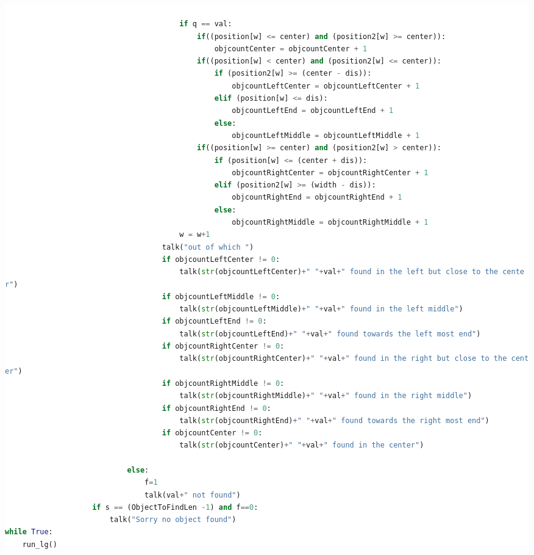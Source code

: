 ``` python
                                        
                                        if q == val:
                                            if((position[w] <= center) and (position2[w] >= center)):
                                                objcountCenter = objcountCenter + 1
                                            if((position[w] < center) and (position2[w] <= center)):
                                                if (position2[w] >= (center - dis)):
                                                    objcountLeftCenter = objcountLeftCenter + 1
                                                elif (position[w] <= dis):
                                                    objcountLeftEnd = objcountLeftEnd + 1
                                                else:
                                                    objcountLeftMiddle = objcountLeftMiddle + 1
                                            if((position[w] >= center) and (position2[w] > center)):
                                                if (position[w] <= (center + dis)):
                                                    objcountRightCenter = objcountRightCenter + 1
                                                elif (position2[w] >= (width - dis)):
                                                    objcountRightEnd = objcountRightEnd + 1
                                                else:
                                                    objcountRightMiddle = objcountRightMiddle + 1
                                        w = w+1
                                    talk("out of which ")
                                    if objcountLeftCenter != 0:
                                        talk(str(objcountLeftCenter)+" "+val+" found in the left but close to the center")
                                    if objcountLeftMiddle != 0:
                                        talk(str(objcountLeftMiddle)+" "+val+" found in the left middle")
                                    if objcountLeftEnd != 0:
                                        talk(str(objcountLeftEnd)+" "+val+" found towards the left most end")  
                                    if objcountRightCenter != 0:
                                        talk(str(objcountRightCenter)+" "+val+" found in the right but close to the center") 
                                    if objcountRightMiddle != 0:
                                        talk(str(objcountRightMiddle)+" "+val+" found in the right middle")   
                                    if objcountRightEnd != 0:
                                        talk(str(objcountRightEnd)+" "+val+" found towards the right most end")    
                                    if objcountCenter != 0:
                                        talk(str(objcountCenter)+" "+val+" found in the center")             
                                        
                            else:
                                f=1
                                talk(val+" not found")
                    if s == (ObjectToFindLen -1) and f==0:
                        talk("Sorry no object found")
while True:
    run_lg()
```
